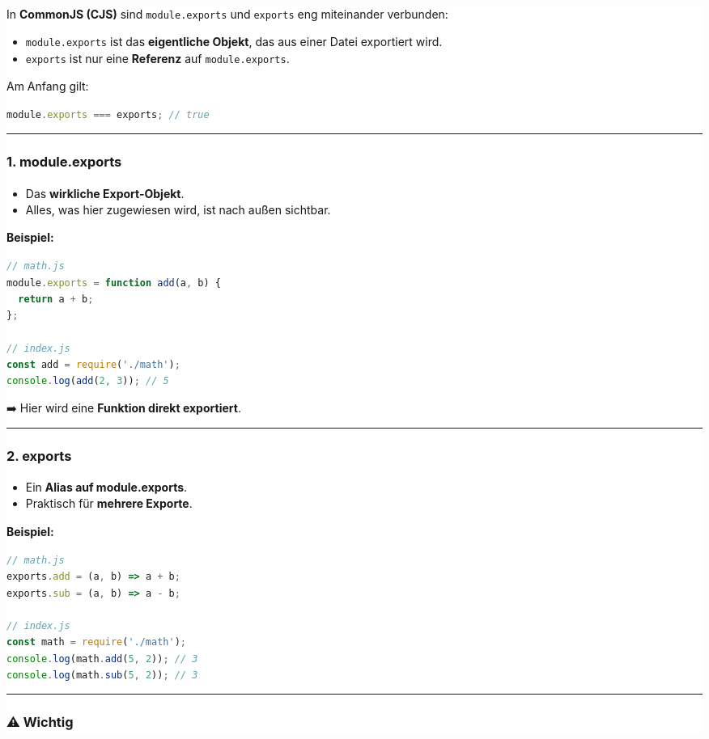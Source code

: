 In **CommonJS (CJS)** sind `module.exports` und `exports` eng miteinander verbunden:

* `module.exports` ist das **eigentliche Objekt**, das aus einer Datei exportiert wird.
* `exports` ist nur eine **Referenz** auf `module.exports`.

Am Anfang gilt:

```js
module.exports === exports; // true
```

---

### **1. module.exports**

* Das **wirkliche Export-Objekt**.
* Alles, was hier zugewiesen wird, ist nach außen sichtbar.

**Beispiel:**

```js
// math.js
module.exports = function add(a, b) {
  return a + b;
};

// index.js
const add = require('./math');
console.log(add(2, 3)); // 5
```

➡️ Hier wird eine **Funktion direkt exportiert**.

---

### **2. exports**

* Ein **Alias auf module.exports**.
* Praktisch für **mehrere Exporte**.

**Beispiel:**

```js
// math.js
exports.add = (a, b) => a + b;
exports.sub = (a, b) => a - b;

// index.js
const math = require('./math');
console.log(math.add(5, 2)); // 3
console.log(math.sub(5, 2)); // 3
```

---

### ⚠️ Wichtig
